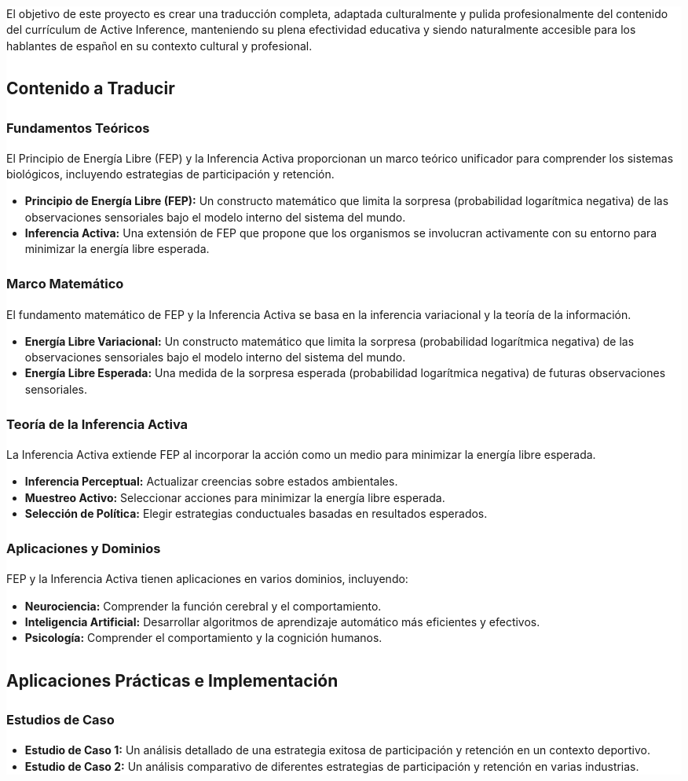 El objetivo de este proyecto es crear una traducción completa, adaptada culturalmente y pulida profesionalmente del contenido del currículum de Active Inference, manteniendo su plena efectividad educativa y siendo naturalmente accesible para los hablantes de español en su contexto cultural y profesional.

## Contenido a Traducir

### Fundamentos Teóricos

El Principio de Energía Libre (FEP) y la Inferencia Activa proporcionan un marco teórico unificador para comprender los sistemas biológicos, incluyendo estrategias de participación y retención.

* **Principio de Energía Libre (FEP):** Un constructo matemático que limita la sorpresa (probabilidad logarítmica negativa) de las observaciones sensoriales bajo el modelo interno del sistema del mundo.
* **Inferencia Activa:** Una extensión de FEP que propone que los organismos se involucran activamente con su entorno para minimizar la energía libre esperada.

### Marco Matemático

El fundamento matemático de FEP y la Inferencia Activa se basa en la inferencia variacional y la teoría de la información.

* **Energía Libre Variacional:** Un constructo matemático que limita la sorpresa (probabilidad logarítmica negativa) de las observaciones sensoriales bajo el modelo interno del sistema del mundo.
* **Energía Libre Esperada:** Una medida de la sorpresa esperada (probabilidad logarítmica negativa) de futuras observaciones sensoriales.

### Teoría de la Inferencia Activa

La Inferencia Activa extiende FEP al incorporar la acción como un medio para minimizar la energía libre esperada.

* **Inferencia Perceptual:** Actualizar creencias sobre estados ambientales.
* **Muestreo Activo:** Seleccionar acciones para minimizar la energía libre esperada.
* **Selección de Política:** Elegir estrategias conductuales basadas en resultados esperados.

### Aplicaciones y Dominios

FEP y la Inferencia Activa tienen aplicaciones en varios dominios, incluyendo:

* **Neurociencia:** Comprender la función cerebral y el comportamiento.
* **Inteligencia Artificial:** Desarrollar algoritmos de aprendizaje automático más eficientes y efectivos.
* **Psicología:** Comprender el comportamiento y la cognición humanos.

## Aplicaciones Prácticas e Implementación

### Estudios de Caso

* **Estudio de Caso 1:** Un análisis detallado de una estrategia exitosa de participación y retención en un contexto deportivo.
* **Estudio de Caso 2:** Un análisis comparativo de diferentes estrategias de participación y retención en varias industrias.
